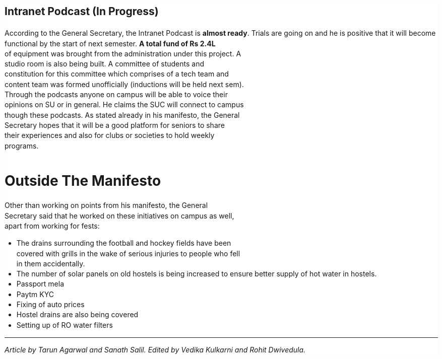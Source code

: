 <h2>Intranet Podcast (In Progress)</h2>
<p></p>
<p></p>
<p>According to the General Secretary, the Intranet Podcast is <strong>almost ready</strong>. Trials are going on and he is positive that it will become functional by the start of next semester. <strong>A total fund of Rs 2.4L</strong><br />
 of equipment was brought from the administration under this project. A<br />
studio room is also being built. A committee of students and<br />
constitution for this committee which comprises of a tech team and<br />
content team was formed unofficially (inductions will be held next sem).<br />
  Through the podcasts anyone on campus will be able to voice their<br />
opinions on SU or in general. He claims the SUC will connect to campus<br />
though these podcasts. As stated already in his manifesto, the General<br />
Secretary hopes that it will be a good platform for seniors to share<br />
their experiences and also for clubs or societies to hold weekly<br />
programs.</p>
<p></p>
<p></p>
<h1><a href="https://github.com/journal-club/wiki-data/blob/master/news/spotlight/suc-report-card-2018/suraj-thotakura.md#outside-the-manifesto"></a></h1>
<p></p>
<p></p>
<h1>Outside The Manifesto</h1>
<p></p>
<p></p>
<p>Other than working on points from his manifesto, the General<br />
Secretary said that he worked on these initiatives on campus as well,<br />
apart from working for fests:</p>
<p></p>
<p></p>
<ul>
<li>The drains surrounding the football and hockey fields have been<br />
covered with grills in the wake of serious injuries to people who fell<br />
in them accidentally.</li>
<li>The number of solar panels on old hostels is being increased to ensure better supply of hot water in hostels.</li>
<li>Passport mela</li>
<li>Paytm KYC</li>
<li>Fixing of auto prices</li>
<li>Hostel drains are also being covered</li>
<li>Setting up of RO water filters</li>
</ul>
<p></p>
<p></p>
<hr class="wp-block-separator" />
</p>
<p></p>
<p><em>Article by Tarun Agarwal and Sanath Salil. Edited by Vedika Kulkarni and Rohit Dwivedula.</em></p>
<p></p>
